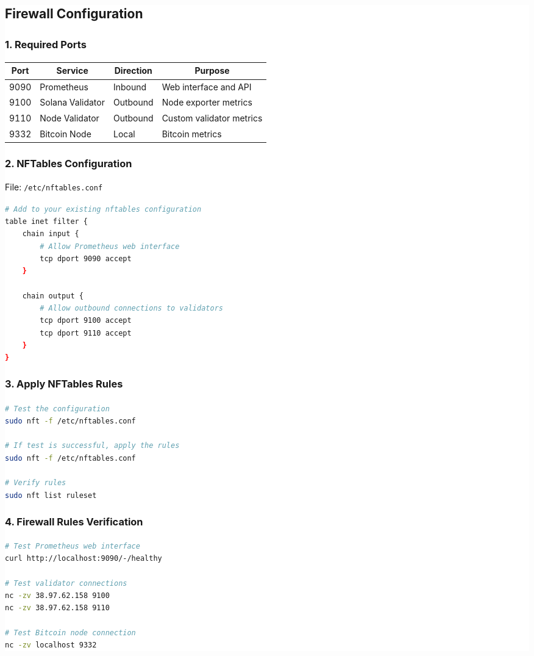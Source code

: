 ## Firewall Configuration

### 1. Required Ports
| Port | Service | Direction | Purpose |
|------|---------|-----------|----------|
| 9090 | Prometheus | Inbound | Web interface and API |
| 9100 | Solana Validator | Outbound | Node exporter metrics |
| 9110 | Node Validator | Outbound | Custom validator metrics |
| 9332 | Bitcoin Node | Local | Bitcoin metrics |

### 2. NFTables Configuration
File: `/etc/nftables.conf`
```bash
# Add to your existing nftables configuration
table inet filter {
    chain input {
        # Allow Prometheus web interface
        tcp dport 9090 accept
    }
    
    chain output {
        # Allow outbound connections to validators
        tcp dport 9100 accept
        tcp dport 9110 accept
    }
}
```

### 3. Apply NFTables Rules
```bash
# Test the configuration
sudo nft -f /etc/nftables.conf

# If test is successful, apply the rules
sudo nft -f /etc/nftables.conf

# Verify rules
sudo nft list ruleset
```

### 4. Firewall Rules Verification
```bash
# Test Prometheus web interface
curl http://localhost:9090/-/healthy

# Test validator connections
nc -zv 38.97.62.158 9100
nc -zv 38.97.62.158 9110

# Test Bitcoin node connection
nc -zv localhost 9332
```
